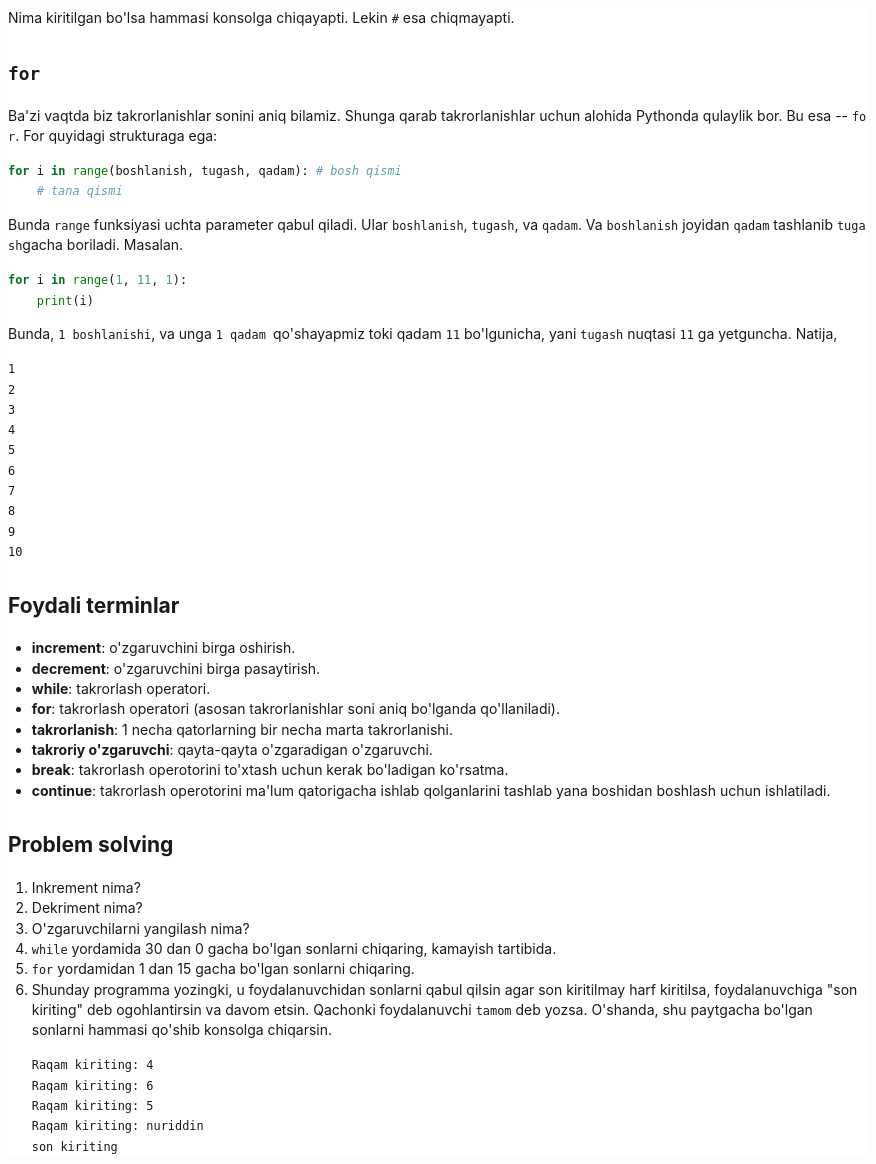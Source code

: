 Nima kiritilgan bo'lsa hammasi konsolga chiqayapti. Lekin `#` esa chiqmayapti.


## `for` 

Ba'zi vaqtda biz takrorlanishlar sonini aniq bilamiz. Shunga qarab takrorlanishlar uchun alohida
Pythonda qulaylik bor. Bu esa -- `for`. For quyidagi strukturaga ega:

```python
for i in range(boshlanish, tugash, qadam): # bosh qismi
    # tana qismi
```

Bunda `range` funksiyasi uchta parameter qabul qiladi. Ular `boshlanish`, `tugash`, va `qadam`.
Va `boshlanish` joyidan `qadam` tashlanib `tugash`gacha boriladi. Masalan.

```python
for i in range(1, 11, 1): 
    print(i)
```

Bunda, `1 boshlanishi`, va unga `1 qadam `qo'shayapmiz toki qadam `11` bo'lgunicha, yani `tugash` 
nuqtasi `11` ga yetguncha. Natija,

```commandline
1
2
3
4
5
6
7
8
9
10
```


##  Foydali terminlar

- **increment**: o'zgaruvchini birga oshirish.
- **decrement**: o'zgaruvchini birga pasaytirish.
- **while**: takrorlash operatori.
- **for**: takrorlash operatori (asosan takrorlanishlar soni aniq bo'lganda qo'llaniladi).
- **takrorlanish**: 1 necha qatorlarning bir necha marta takrorlanishi.
- **takroriy o'zgaruvchi**: qayta-qayta o'zgaradigan o'zgaruvchi.
- **break**: takrorlash operotorini to'xtash uchun kerak bo'ladigan ko'rsatma.
- **continue**: takrorlash operotorini ma'lum qatorigacha ishlab qolganlarini tashlab yana boshidan boshlash uchun ishlatiladi.


## Problem solving

1. Inkrement nima?
2. Dekriment nima?
3. O'zgaruvchilarni yangilash nima?
4. `while` yordamida 30 dan 0 gacha bo'lgan sonlarni chiqaring, kamayish tartibida.
5. `for` yordamidan 1 dan 15 gacha bo'lgan sonlarni chiqaring.
6. Shunday programma yozingki, u foydalanuvchidan sonlarni qabul qilsin agar son kiritilmay 
   harf kiritilsa, foydalanuvchiga "son kiriting" deb ogohlantirsin va davom etsin. Qachonki 
   foydalanuvchi `tamom` deb yozsa. O'shanda, shu paytgacha bo'lgan sonlarni hammasi qo'shib 
   konsolga chiqarsin.
   ```commandline
   Raqam kiriting: 4 
   Raqam kiriting: 6
   Raqam kiriting: 5
   Raqam kiriting: nuriddin
   son kiriting
   ```